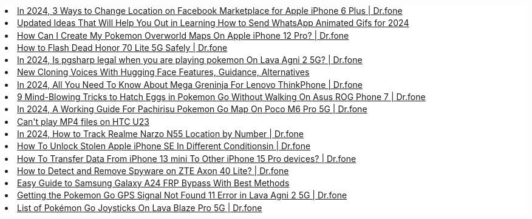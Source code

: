 <li><a href="https://fake-location.techidaily.com/in-2024-3-ways-to-change-location-on-facebook-marketplace-for-apple-iphone-6-plus-drfone-by-drfone-virtual-ios/"><u>In 2024, 3 Ways to Change Location on Facebook Marketplace for Apple iPhone 6 Plus | Dr.fone</u></a></li>
<li><a href="https://animation-videos.techidaily.com/updated-ideas-that-will-help-you-out-in-learning-how-to-send-whatsapp-animated-gifs-for-2024/"><u>Updated Ideas That Will Help You Out in Learning How to Send WhatsApp Animated Gifs for 2024</u></a></li>
<li><a href="https://ios-pokemon-go.techidaily.com/how-can-i-create-my-pokemon-overworld-maps-on-apple-iphone-12-pro-drfone-by-drfone-virtual-ios/"><u>How Can I Create My Pokemon Overworld Maps On Apple iPhone 12 Pro? | Dr.fone</u></a></li>
<li><a href="https://fix-guide.techidaily.com/how-to-flash-dead-honor-70-lite-5g-safely-drfone-by-drfone-fix-android-problems-fix-android-problems/"><u>How to Flash Dead Honor 70 Lite 5G Safely | Dr.fone</u></a></li>
<li><a href="https://phone-solutions.techidaily.com/in-2024-is-pgsharp-legal-when-you-are-playing-pokemon-on-lava-agni-2-5g-drfone-by-drfone-virtual-android/"><u>In 2024, Is pgsharp legal when you are playing pokemon On Lava Agni 2 5G? | Dr.fone</u></a></li>
<li><a href="https://ai-voice-clone.techidaily.com/new-cloning-voices-with-hugging-face-features-guidance-alternatives/"><u>New Cloning Voices With Hugging Face Features, Guidance, Alternatives</u></a></li>
<li><a href="https://android-pokemon-go.techidaily.com/in-2024-all-you-need-to-know-about-mega-greninja-for-lenovo-thinkphone-drfone-by-drfone-virtual-android/"><u>In 2024, All You Need To Know About Mega Greninja For Lenovo ThinkPhone | Dr.fone</u></a></li>
<li><a href="https://android-pokemon-go.techidaily.com/9-mind-blowing-tricks-to-hatch-eggs-in-pokemon-go-without-walking-on-asus-rog-phone-7-drfone-by-drfone-virtual-android/"><u>9 Mind-Blowing Tricks to Hatch Eggs in Pokemon Go Without Walking On Asus ROG Phone 7 | Dr.fone</u></a></li>
<li><a href="https://pokemon-go-android.techidaily.com/in-2024-a-working-guide-for-pachirisu-pokemon-go-map-on-poco-m6-pro-5g-drfone-by-drfone-virtual-android/"><u>In 2024, A Working Guide For Pachirisu Pokemon Go Map On Poco M6 Pro 5G | Dr.fone</u></a></li>
<li><a href="https://phone-solutions.techidaily.com/can-t-play-mp4-files-on-htc-u23-by-aiseesoft-video-converter-play-mp4-on-android/"><u>Can't play MP4 files on HTC U23</u></a></li>
<li><a href="https://android-location-track.techidaily.com/in-2024-how-to-track-realme-narzo-n55-location-by-number-drfone-by-drfone-virtual-android/"><u>In 2024, How to Track Realme Narzo N55 Location by Number | Dr.fone</u></a></li>
<li><a href="https://iphone-unlock.techidaily.com/how-to-unlock-stolen-apple-iphone-se-in-different-conditionsin-drfone-by-drfone-ios/"><u>How To Unlock Stolen Apple iPhone SE In Different Conditionsin | Dr.fone</u></a></li>
<li><a href="https://review-topics.techidaily.com/how-to-transfer-data-from-iphone-13-mini-to-other-iphone-15-pro-devices-drfone-by-drfone-transfer-data-from-ios-transfer-data-from-ios/"><u>How To Transfer Data From iPhone 13 mini To Other iPhone 15 Pro devices? | Dr.fone</u></a></li>
<li><a href="https://android-location-track.techidaily.com/how-to-detect-and-remove-spyware-on-zte-axon-40-lite-drfone-by-drfone-virtual-android/"><u>How to Detect and Remove Spyware on ZTE Axon 40 Lite? | Dr.fone</u></a></li>
<li><a href="https://android-frp.techidaily.com/easy-guide-to-samsung-galaxy-a24-frp-bypass-with-best-methods-by-drfone-android/"><u>Easy Guide to Samsung Galaxy A24 FRP Bypass With Best Methods</u></a></li>
<li><a href="https://android-location.techidaily.com/getting-the-pokemon-go-gps-signal-not-found-11-error-in-lava-agni-2-5g-drfone-by-drfone-virtual/"><u>Getting the Pokemon Go GPS Signal Not Found 11 Error in Lava Agni 2 5G | Dr.fone</u></a></li>
<li><a href="https://android-pokemon-go.techidaily.com/list-of-pokemon-go-joysticks-on-lava-blaze-pro-5g-drfone-by-drfone-virtual-android/"><u>List of Pokémon Go Joysticks On Lava Blaze Pro 5G | Dr.fone</u></a></li>
</ul></div>

